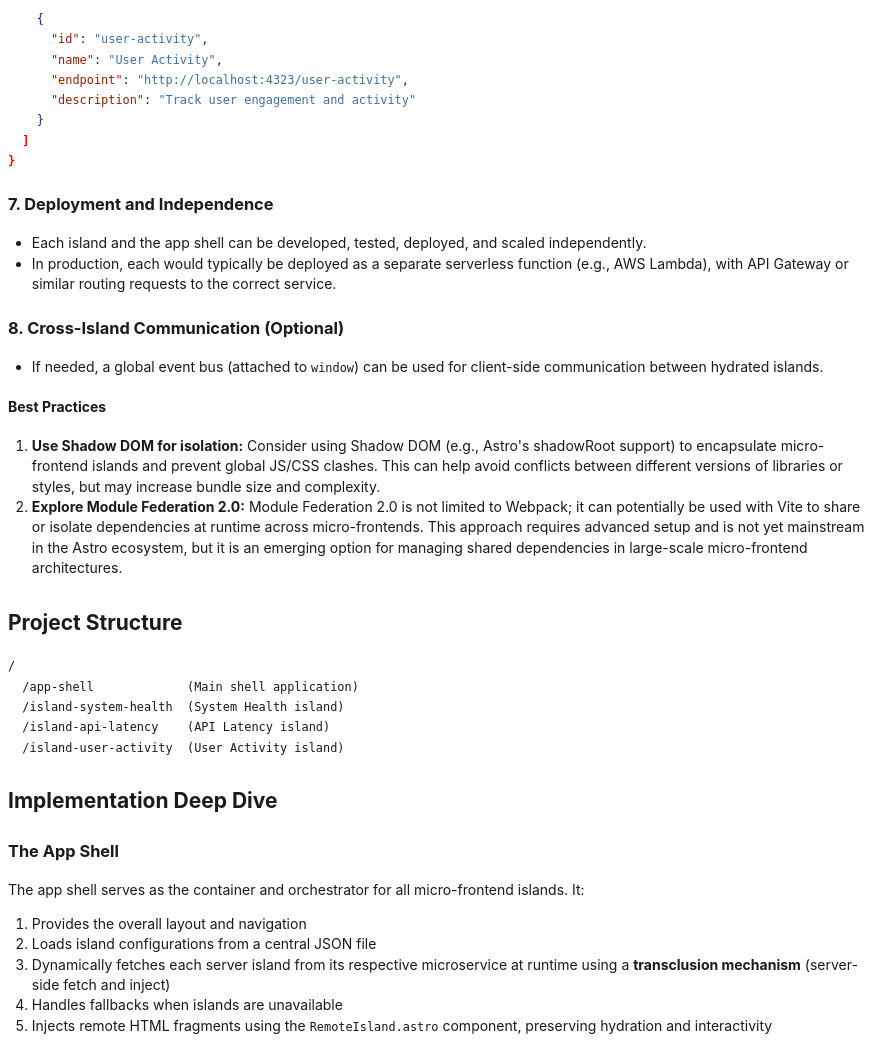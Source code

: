 ```json
    {
      "id": "user-activity",
      "name": "User Activity",
      "endpoint": "http://localhost:4323/user-activity",
      "description": "Track user engagement and activity"
    }
  ]
}
```

### 7. Deployment and Independence

- Each island and the app shell can be developed, tested, deployed, and scaled independently.
- In production, each would typically be deployed as a separate serverless function (e.g., AWS Lambda), with API Gateway or similar routing requests to the correct service.

### 8. Cross-Island Communication (Optional)

- If needed, a global event bus (attached to `window`) can be used for client-side communication between hydrated islands.

#### Best Practices

1. **Use Shadow DOM for isolation:** Consider using Shadow DOM (e.g., Astro's shadowRoot support) to encapsulate micro-frontend islands and prevent global JS/CSS clashes. This can help avoid conflicts between different versions of libraries or styles, but may increase bundle size and complexity.
2. **Explore Module Federation 2.0:** Module Federation 2.0 is not limited to Webpack; it can potentially be used with Vite to share or isolate dependencies at runtime across micro-frontends. This approach requires advanced setup and is not yet mainstream in the Astro ecosystem, but it is an emerging option for managing shared dependencies in large-scale micro-frontend architectures.

## Project Structure

```
/
  /app-shell             (Main shell application)
  /island-system-health  (System Health island)
  /island-api-latency    (API Latency island)
  /island-user-activity  (User Activity island)
```

## Implementation Deep Dive

### The App Shell

The app shell serves as the container and orchestrator for all micro-frontend islands. It:

1. Provides the overall layout and navigation
2. Loads island configurations from a central JSON file
3. Dynamically fetches each server island from its respective microservice at runtime using a **transclusion mechanism** (server-side fetch and inject)
4. Handles fallbacks when islands are unavailable
5. Injects remote HTML fragments using the `RemoteIsland.astro` component, preserving hydration and interactivity
